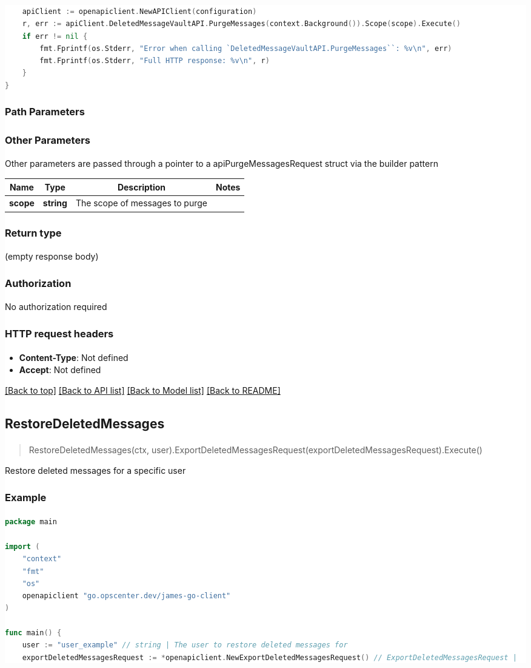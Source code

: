 ```go
    apiClient := openapiclient.NewAPIClient(configuration)
    r, err := apiClient.DeletedMessageVaultAPI.PurgeMessages(context.Background()).Scope(scope).Execute()
    if err != nil {
        fmt.Fprintf(os.Stderr, "Error when calling `DeletedMessageVaultAPI.PurgeMessages``: %v\n", err)
        fmt.Fprintf(os.Stderr, "Full HTTP response: %v\n", r)
    }
}
```

### Path Parameters



### Other Parameters

Other parameters are passed through a pointer to a apiPurgeMessagesRequest struct via the builder pattern


Name | Type | Description  | Notes
------------- | ------------- | ------------- | -------------
 **scope** | **string** | The scope of messages to purge | 

### Return type

 (empty response body)

### Authorization

No authorization required

### HTTP request headers

- **Content-Type**: Not defined
- **Accept**: Not defined

[[Back to top]](#) [[Back to API list]](../README.md#documentation-for-api-endpoints)
[[Back to Model list]](../README.md#documentation-for-models)
[[Back to README]](../README.md)


## RestoreDeletedMessages

> RestoreDeletedMessages(ctx, user).ExportDeletedMessagesRequest(exportDeletedMessagesRequest).Execute()

Restore deleted messages for a specific user

### Example

```go
package main

import (
    "context"
    "fmt"
    "os"
    openapiclient "go.opscenter.dev/james-go-client"
)

func main() {
    user := "user_example" // string | The user to restore deleted messages for
    exportDeletedMessagesRequest := *openapiclient.NewExportDeletedMessagesRequest() // ExportDeletedMessagesRequest | 

```